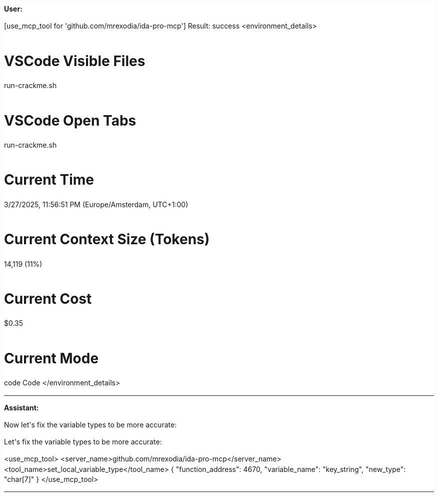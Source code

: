 
**User:**

[use_mcp_tool for 'github.com/mrexodia/ida-pro-mcp'] Result:
success
<environment_details>
# VSCode Visible Files
run-crackme.sh

# VSCode Open Tabs
run-crackme.sh

# Current Time
3/27/2025, 11:56:51 PM (Europe/Amsterdam, UTC+1:00)

# Current Context Size (Tokens)
14,119 (11%)

# Current Cost
$0.35

# Current Mode
<slug>code</slug>
<name>Code</name>
</environment_details>

---

**Assistant:**

<thinking>
Now let's fix the variable types to be more accurate:
</thinking>

Let's fix the variable types to be more accurate:

<use_mcp_tool>
<server_name>github.com/mrexodia/ida-pro-mcp</server_name>
<tool_name>set_local_variable_type</tool_name>
<arguments>
{
  "function_address": 4670,
  "variable_name": "key_string",
  "new_type": "char[7]"
}
</arguments>
</use_mcp_tool>

---